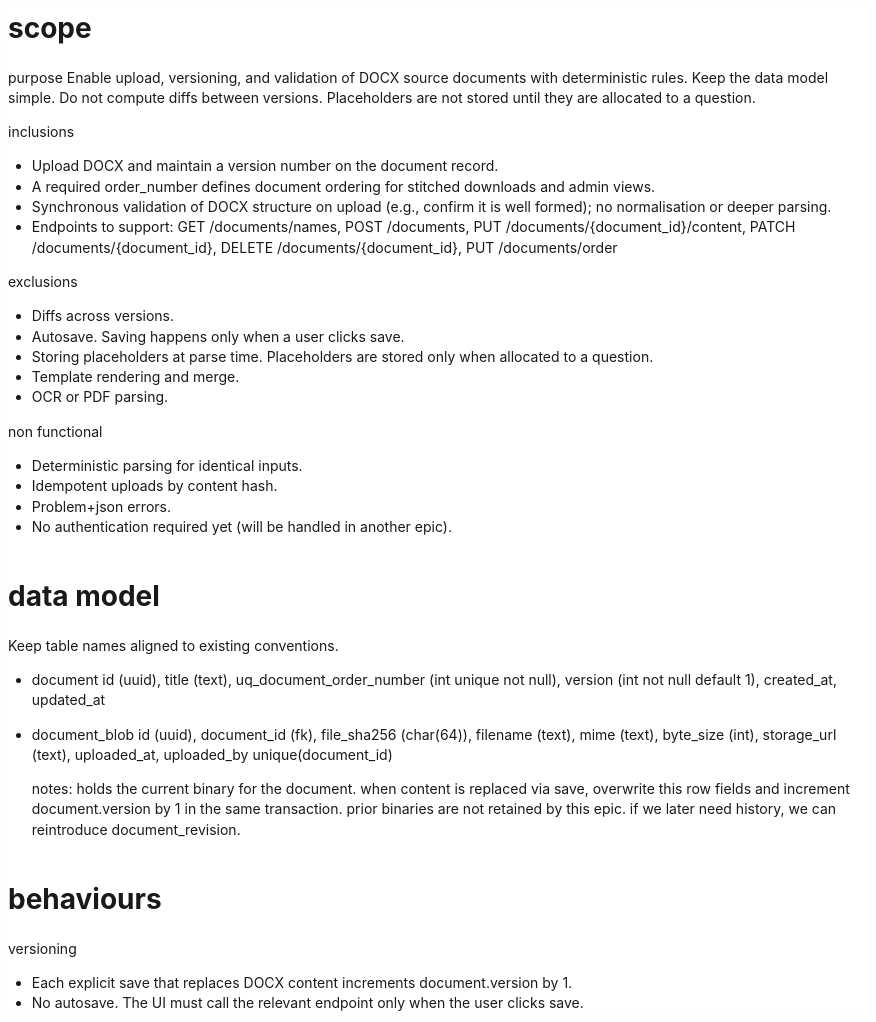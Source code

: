 # scope

purpose
Enable upload, versioning, and validation of DOCX source documents with deterministic rules. Keep the data model simple. Do not compute diffs between versions. Placeholders are not stored until they are allocated to a question.

inclusions

* Upload DOCX and maintain a version number on the document record.
* A required order_number defines document ordering for stitched downloads and admin views.
* Synchronous validation of DOCX structure on upload (e.g., confirm it is well formed); no normalisation or deeper parsing.
* Endpoints to support: GET /documents/names, POST /documents, PUT /documents/{document_id}/content, PATCH /documents/{document_id}, DELETE /documents/{document_id}, PUT /documents/order

exclusions

* Diffs across versions.
* Autosave. Saving happens only when a user clicks save.
* Storing placeholders at parse time. Placeholders are stored only when allocated to a question.
* Template rendering and merge.
* OCR or PDF parsing.

non functional

* Deterministic parsing for identical inputs.
* Idempotent uploads by content hash.
* Problem+json errors.
* No authentication required yet (will be handled in another epic).

# data model

Keep table names aligned to existing conventions.

* document
  id (uuid), title (text), uq_document_order_number (int unique not null), version (int not null default 1), created_at, updated_at

* document_blob
  id (uuid), document_id (fk), file_sha256 (char(64)), filename (text), mime (text), byte_size (int), storage_url (text), uploaded_at, uploaded_by
  unique(document_id)

  notes: holds the current binary for the document. when content is replaced via save, overwrite this row fields and increment document.version by 1 in the same transaction. prior binaries are not retained by this epic. if we later need history, we can reintroduce document_revision.

# behaviours

versioning

* Each explicit save that replaces DOCX content increments document.version by 1.
* No autosave. The UI must call the relevant endpoint only when the user clicks save.
